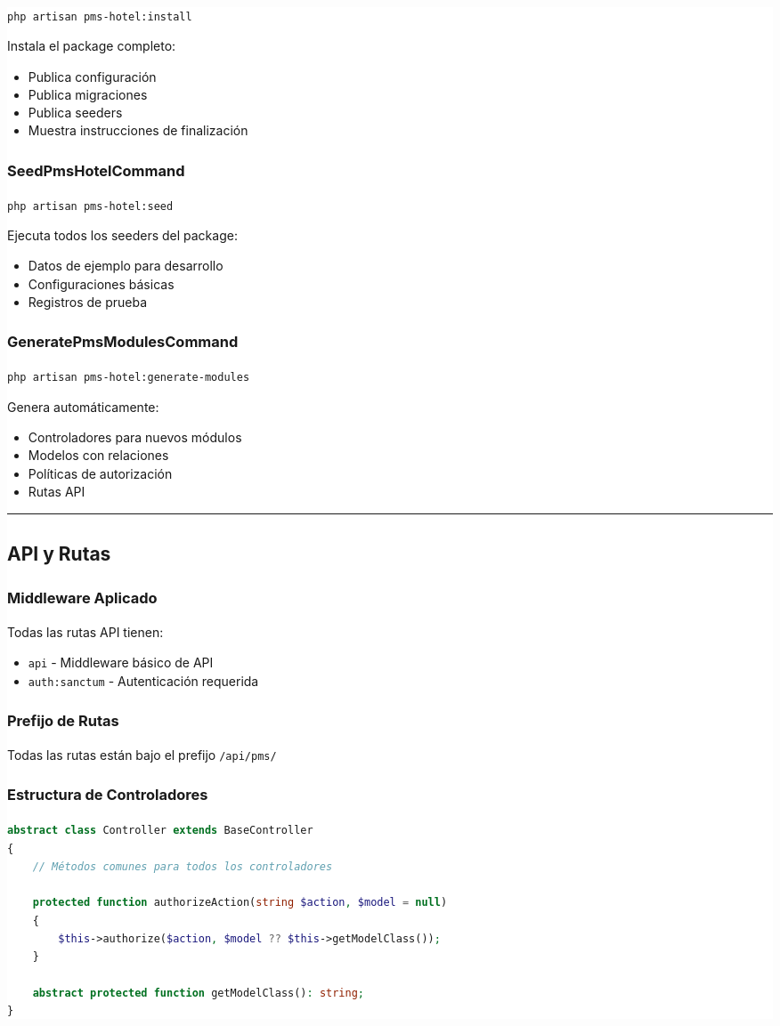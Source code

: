 ```bash
php artisan pms-hotel:install
```

Instala el package completo:
- Publica configuración
- Publica migraciones
- Publica seeders
- Muestra instrucciones de finalización

### SeedPmsHotelCommand

```bash
php artisan pms-hotel:seed
```

Ejecuta todos los seeders del package:
- Datos de ejemplo para desarrollo
- Configuraciones básicas
- Registros de prueba

### GeneratePmsModulesCommand

```bash
php artisan pms-hotel:generate-modules
```

Genera automáticamente:
- Controladores para nuevos módulos
- Modelos con relaciones
- Políticas de autorización
- Rutas API

---

## API y Rutas

### Middleware Aplicado

Todas las rutas API tienen:
- `api` - Middleware básico de API
- `auth:sanctum` - Autenticación requerida

### Prefijo de Rutas

Todas las rutas están bajo el prefijo `/api/pms/`

### Estructura de Controladores

```php
abstract class Controller extends BaseController
{
    // Métodos comunes para todos los controladores
    
    protected function authorizeAction(string $action, $model = null)
    {
        $this->authorize($action, $model ?? $this->getModelClass());
    }
    
    abstract protected function getModelClass(): string;
}
```
